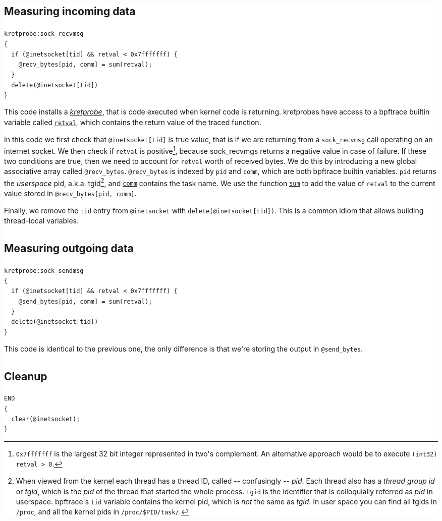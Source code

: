 ## Measuring incoming data
```
kretprobe:sock_recvmsg
{
  if (@inetsocket[tid] && retval < 0x7fffffff) {
    @recv_bytes[pid, comm] = sum(retval);
  }
  delete(@inetsocket[tid])
}
```

This code installs a [*kretprobe*](https://github.com/iovisor/bpftrace/blob/master/docs/reference_guide.md#1-kprobekretprobe-dynamic-tracing-kernel-level), that is code executed when kernel code is returning. kretprobes have access to a bpftrace builtin variable called [`retval`](https://github.com/iovisor/bpftrace/blob/master/docs/reference_guide.md#1-builtins), which contains the return value of the traced function.

In this code we first check that `@inetsocket[tid]` is true value, that is if we are returning from a `sock_recvmsg` call operating on an internet socket. We then check if `retval` is positive[^4], because sock_recvmgs returns a negative value in case of failure. If these two conditions are true, then we need to account for `retval` worth of received bytes. We do this by introducing a new global associative array called `@recv_bytes`. `@recv_bytes` is indexed by `pid` and `comm`, which are both bpftrace builtin variables. `pid` returns the *userspace* pid, a.k.a. tgid[^3], and [`comm`](https://github.com/torvalds/linux/blob/v5.7/include/linux/sched.h#L903) contains the task name. We use the function [`sum`](https://github.com/iovisor/bpftrace/blob/master/docs/reference_guide.md#3-sum-sum) to add the value of `retval` to the current value stored in `@recv_bytes[pid, comm]`.

Finally, we remove the `tid` entry from `@inetsocket` with `delete(@inetsocket[tid])`. This is a common idiom that allows building thread-local variables.

## Measuring outgoing data

```
kretprobe:sock_sendmsg
{
  if (@inetsocket[tid] && retval < 0x7fffffff) {
    @send_bytes[pid, comm] = sum(retval);
  }
  delete(@inetsocket[tid])
}
```

This code is identical to the previous one, the only difference is that we're storing the output in `@send_bytes`.

## Cleanup

```
END
{
  clear(@inetsocket);
}
```


[^1]: Berkley Packet Filter (BPF) was [originally designed](http://www.tcpdump.org/papers/bpf-usenix93.pdf) for processing of network packets only on BSD sysytems. [In 2014](https://lwn.net/Articles/599755/) Alexei Starovoitov and Daniel Borkmann included an extended version of BPF -- eBPF -- in the Linux kernel. Despite its name eBPF its not limited to processing network packets only anymore: it can effectively tap and probe most of the kernel and user space function.
[^2]: BPF code is verified and compiled to native machine code by a JIT compiler. The verifier guarantees that BPF code can not cause leaks or privilege escalations. See [this presentation by Netronome](https://www.netronome.com/m/documents/demystify-ebpf-jit-compiler.pdf) for more details.
[^3]: When viewed from the kernel each thread has a thread ID, called -- confusingly -- *pid*. Each thread also has a *thread group id* or *tgid*, which is the *pid* of the thread that started the whole process. `tgid` is the identifier that is colloquially referred as *pid* in userspace. bpftrace's `tid` variable contains the kernel pid, which is _not_ the same as *tgid*. In user space you can find all tgids in `/proc`, and all the kernel pids in `/proc/$PID/task/`.
[^4]: `0x7fffffff` is the largest 32 bit integer represented in two's complement. An alternative approach would be to execute `(int32)retval > 0`.